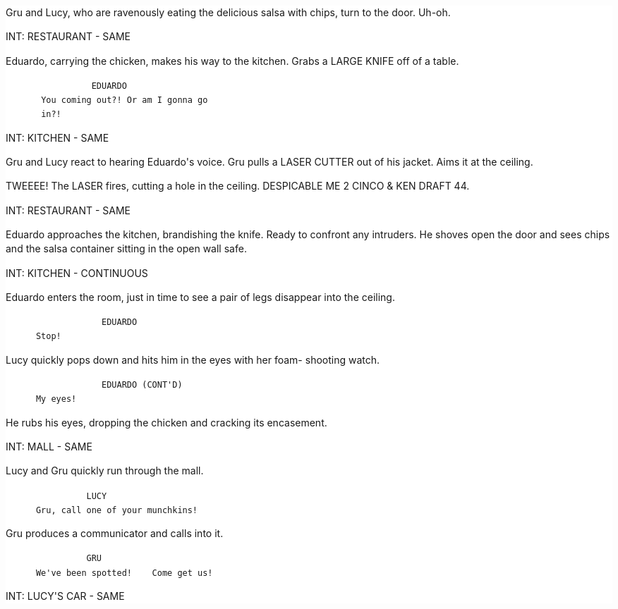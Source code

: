 Gru and Lucy, who are ravenously eating the delicious salsa
with chips, turn to the door. Uh-oh.


INT: RESTAURANT - SAME

Eduardo, carrying the chicken, makes his way to the kitchen.
Grabs a LARGE KNIFE off of a table.

                     EDUARDO
           You coming out?! Or am I gonna go
           in?!


INT: KITCHEN - SAME

Gru and Lucy react to hearing Eduardo's voice. Gru pulls a
LASER CUTTER out of his jacket. Aims it at the ceiling.

TWEEEE!   The LASER fires, cutting a hole in the ceiling.
         DESPICABLE ME 2             CINCO & KEN DRAFT      44.


INT: RESTAURANT - SAME

Eduardo approaches the kitchen, brandishing the knife. Ready
to confront any intruders. He shoves open the door and sees
chips and the salsa container sitting in the open wall safe.


INT: KITCHEN - CONTINUOUS

Eduardo enters the room, just in time to see a pair of legs
disappear into the ceiling.

                       EDUARDO
          Stop!

Lucy quickly pops down and hits him in the eyes with her foam-
shooting watch.

                       EDUARDO (CONT'D)
          My eyes!

He rubs his eyes, dropping the chicken and cracking its
encasement.


INT: MALL - SAME

Lucy and Gru quickly run through the mall.

                    LUCY
          Gru, call one of your munchkins!

Gru produces a communicator and calls into it.

                    GRU
          We've been spotted!    Come get us!


INT: LUCY'S CAR - SAME
